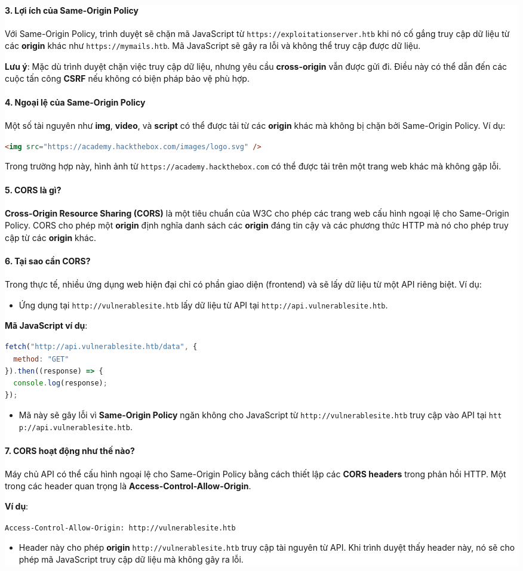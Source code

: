 #### **3. Lợi ích của Same-Origin Policy**

Với Same-Origin Policy, trình duyệt sẽ chặn mã JavaScript từ `https://exploitationserver.htb` khi nó cố gắng truy cập dữ liệu từ các **origin** khác như `https://mymails.htb`. Mã JavaScript sẽ gây ra lỗi và không thể truy cập được dữ liệu.

**Lưu ý**: Mặc dù trình duyệt chặn việc truy cập dữ liệu, nhưng yêu cầu **cross-origin** vẫn được gửi đi. Điều này có thể dẫn đến các cuộc tấn công **CSRF** nếu không có biện pháp bảo vệ phù hợp.

#### **4. Ngoại lệ của Same-Origin Policy**

Một số tài nguyên như **img**, **video**, và **script** có thể được tải từ các **origin** khác mà không bị chặn bởi Same-Origin Policy. Ví dụ:

```html
<img src="https://academy.hackthebox.com/images/logo.svg" />
```

Trong trường hợp này, hình ảnh từ `https://academy.hackthebox.com` có thể được tải trên một trang web khác mà không gặp lỗi.

#### **5. CORS là gì?**

**Cross-Origin Resource Sharing (CORS)** là một tiêu chuẩn của W3C cho phép các trang web cấu hình ngoại lệ cho Same-Origin Policy. CORS cho phép một **origin** định nghĩa danh sách các **origin** đáng tin cậy và các phương thức HTTP mà nó cho phép truy cập từ các **origin** khác.

#### **6. Tại sao cần CORS?**

Trong thực tế, nhiều ứng dụng web hiện đại chỉ có phần giao diện (frontend) và sẽ lấy dữ liệu từ một API riêng biệt. Ví dụ:

- Ứng dụng tại `http://vulnerablesite.htb` lấy dữ liệu từ API tại `http://api.vulnerablesite.htb`.

**Mã JavaScript ví dụ**:

```javascript
fetch("http://api.vulnerablesite.htb/data", {
  method: "GET"
}).then((response) => {
  console.log(response);
});
```

- Mã này sẽ gây lỗi vì **Same-Origin Policy** ngăn không cho JavaScript từ `http://vulnerablesite.htb` truy cập vào API tại `http://api.vulnerablesite.htb`.

#### **7. CORS hoạt động như thế nào?**

Máy chủ API có thể cấu hình ngoại lệ cho Same-Origin Policy bằng cách thiết lập các **CORS headers** trong phản hồi HTTP. Một trong các header quan trọng là **Access-Control-Allow-Origin**.

**Ví dụ**:

```http
Access-Control-Allow-Origin: http://vulnerablesite.htb
```

- Header này cho phép **origin** `http://vulnerablesite.htb` truy cập tài nguyên từ API. Khi trình duyệt thấy header này, nó sẽ cho phép mã JavaScript truy cập dữ liệu mà không gây ra lỗi.
